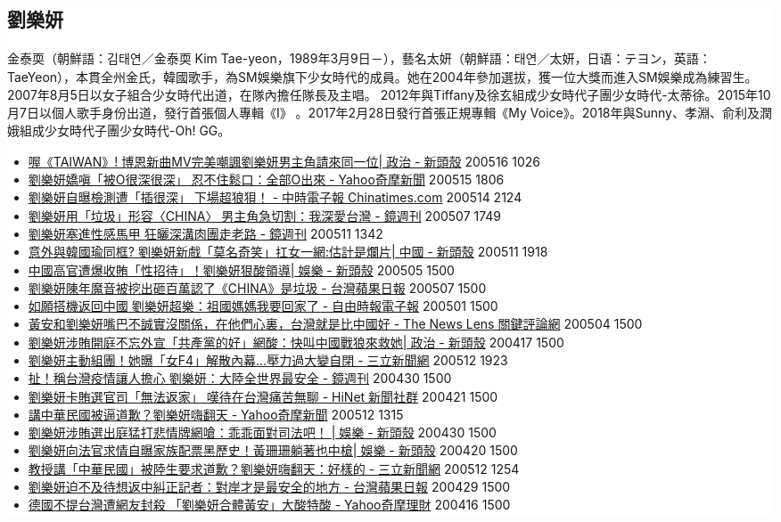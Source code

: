 ## 劉樂妍

金泰耎（朝鮮語：김태연／金泰耎 Kim Tae-yeon，1989年3月9日－），藝名太妍（朝鮮語：태연／太妍，日语：テヨン，英語：TaeYeon），本貫全州金氏，韓國歌手，為SM娛樂旗下少女時代的成員。她在2004年參加選拔，獲一位大獎而進入SM娛樂成為練習生。2007年8月5日以女子組合少女時代出道，在隊內擔任隊長及主唱。
2012年與Tiffany及徐玄組成少女時代子團少女時代-太蒂徐。2015年10月7日以個人歌手身份出道，發行首張個人專輯《I》 。2017年2月28日發行首張正規專輯《My Voice》。2018年與Sunny、孝淵、俞利及潤娥組成少女時代子團少女時代-Oh! GG。
- [喔《TAIWAN》! 博恩新曲MV完美嘲諷劉樂妍男主角請來同一位| 政治 - 新頭殼](https://newtalk.tw/news/view/2020-05-16/407421 "喔《TAIWAN》! 博恩新曲MV完美嘲諷劉樂妍男主角請來同一位| 政治 - 新頭殼") 200516 1026
- [劉樂妍嬌嗔「被O很深很深」 忍不住鬆口：全部O出來 - Yahoo奇摩新聞](https://tw.news.yahoo.com/%E5%8A%89%E6%A8%82%E5%A6%8D%E5%AC%8C%E5%97%94-%E8%A2%ABo%E5%BE%88%E6%B7%B1%E5%BE%88%E6%B7%B1-%E5%BF%8D%E4%B8%8D%E4%BD%8F%E9%AC%86%E5%8F%A3-%E5%85%A8%E9%83%A8o%E5%87%BA%E4%BE%86-100600607.html "劉樂妍嬌嗔「被O很深很深」 忍不住鬆口：全部O出來 - Yahoo奇摩新聞") 200515 1806
- [劉樂妍自曝檢測遭「插很深」 下場超狼狽！ - 中時電子報 Chinatimes.com](https://www.chinatimes.com/realtimenews/20200514006041-260404 "劉樂妍自曝檢測遭「插很深」 下場超狼狽！ - 中時電子報 Chinatimes.com") 200514 2124
- [劉樂妍用「垃圾」形容〈CHINA〉 男主角急切割：我深愛台灣 - 鏡週刊](https://www.mirrormedia.mg/story/20200507edi025/ "劉樂妍用「垃圾」形容〈CHINA〉 男主角急切割：我深愛台灣 - 鏡週刊") 200507 1749
- [劉樂妍塞進性感馬甲 狂曬深溝肉團走老路 - 鏡週刊](https://www.mirrormedia.mg/story/20200511web004/ "劉樂妍塞進性感馬甲 狂曬深溝肉團走老路 - 鏡週刊") 200511 1342
- [意外與韓國瑜同框? 劉樂妍新戲「莫名奇笑」扛女一網:估計是爛片| 中國 - 新頭殼](https://newtalk.tw/news/view/2020-05-11/405003 "意外與韓國瑜同框? 劉樂妍新戲「莫名奇笑」扛女一網:估計是爛片| 中國 - 新頭殼") 200511 1918
- [中國高官遭爆收賄「性招待」！劉樂妍狠酸領導| 娛樂 - 新頭殼](https://newtalk.tw/news/view/2020-05-05/402037 "中國高官遭爆收賄「性招待」！劉樂妍狠酸領導| 娛樂 - 新頭殼") 200505 1500
- [劉樂妍陳年魔音被挖出砸百萬認了《CHINA》是垃圾 - 台灣蘋果日報](https://tw.appledaily.com/entertainment/20200507/ZXADFYVQLZ6NHDDXVKXAEBFSPA/ "劉樂妍陳年魔音被挖出砸百萬認了《CHINA》是垃圾 - 台灣蘋果日報") 200507 1500
- [如願搭機返回中國 劉樂妍超樂：祖國媽媽我要回家了 - 自由時報電子報](https://news.ltn.com.tw/news/politics/breakingnews/3152120 "如願搭機返回中國 劉樂妍超樂：祖國媽媽我要回家了 - 自由時報電子報") 200501 1500
- [黃安和劉樂妍嘴巴不誠實沒關係，在他們心裏，台灣就是比中國好 - The News Lens 關鍵評論網](https://www.thenewslens.com/article/134545 "黃安和劉樂妍嘴巴不誠實沒關係，在他們心裏，台灣就是比中國好 - The News Lens 關鍵評論網") 200504 1500
- [劉樂妍涉賄開庭不忘外宣「共產黨的好」網酸：快叫中國戰狼來救她| 政治 - 新頭殼](https://newtalk.tw/news/view/2020-04-17/392912 "劉樂妍涉賄開庭不忘外宣「共產黨的好」網酸：快叫中國戰狼來救她| 政治 - 新頭殼") 200417 1500
- [劉樂妍主動組團！她曝「女F4」解散內幕…壓力過大變自閉 - 三立新聞網](https://www.setn.com/News.aspx?NewsID=741679 "劉樂妍主動組團！她曝「女F4」解散內幕…壓力過大變自閉 - 三立新聞網") 200512 1923
- [扯！稱台灣疫情讓人擔心 劉樂妍：大陸全世界最安全 - 鏡週刊](https://www.mirrormedia.mg/story/20200430edi002/ "扯！稱台灣疫情讓人擔心 劉樂妍：大陸全世界最安全 - 鏡週刊") 200430 1500
- [劉樂妍卡賄選官司「無法返家」 嘆待在台灣痛苦無聊 - HiNet 新聞社群](https://times.hinet.net/news/22869532 "劉樂妍卡賄選官司「無法返家」 嘆待在台灣痛苦無聊 - HiNet 新聞社群") 200421 1500
- [講中華民國被逼道歉？劉樂妍嗨翻天 - Yahoo奇摩新聞](https://tw.news.yahoo.com/%E8%AC%9B%E4%B8%AD%E8%8F%AF%E6%B0%91%E5%9C%8B%E8%A2%AB%E9%80%BC%E9%81%93%E6%AD%89-%E5%8A%89%E6%A8%82%E5%A6%8D%E5%97%A8%E7%BF%BB%E5%A4%A9-045003257.html "講中華民國被逼道歉？劉樂妍嗨翻天 - Yahoo奇摩新聞") 200512 1315
- [劉樂妍涉賄選出庭猛打悲情牌網嗆：乖乖面對司法吧！ | 娛樂 - 新頭殼](https://newtalk.tw/news/view/2020-04-30/399562 "劉樂妍涉賄選出庭猛打悲情牌網嗆：乖乖面對司法吧！ | 娛樂 - 新頭殼") 200430 1500
- [劉樂妍向法官求情自曝家族配票黑歷史！黃珊珊躺著也中槍| 娛樂 - 新頭殼](https://newtalk.tw/news/view/2020-04-20/394088 "劉樂妍向法官求情自曝家族配票黑歷史！黃珊珊躺著也中槍| 娛樂 - 新頭殼") 200420 1500
- [教授講「中華民國」被陸生要求道歉？劉樂妍嗨翻天：好樣的 - 三立新聞網](https://www.setn.com/News.aspx?NewsID=741324 "教授講「中華民國」被陸生要求道歉？劉樂妍嗨翻天：好樣的 - 三立新聞網") 200512 1254
- [劉樂妍迫不及待想返中糾正記者：對岸才是最安全的地方 - 台灣蘋果日報](https://tw.appledaily.com/local/20200429/CMSPZY2T5QGR3KUP6FZNP5YYPM/ "劉樂妍迫不及待想返中糾正記者：對岸才是最安全的地方 - 台灣蘋果日報") 200429 1500
- [德國不提台灣遭網友封殺 「劉樂妍合體黃安」大酸特酸 - Yahoo奇摩理財](https://tw.stock.yahoo.com/news/%E5%BE%B7%E5%9C%8B%E4%B8%8D%E6%8F%90%E5%8F%B0%E7%81%A3%E9%81%AD%E7%B6%B2%E5%8F%8B%E5%B0%81%E6%AE%BA-%E5%8A%89%E6%A8%82%E5%A6%8D%E5%90%88%E9%AB%94%E9%BB%83%E5%AE%89-%E5%A4%A7%E9%85%B8%E7%89%B9%E9%85%B8-050557247.html "德國不提台灣遭網友封殺 「劉樂妍合體黃安」大酸特酸 - Yahoo奇摩理財") 200416 1500
